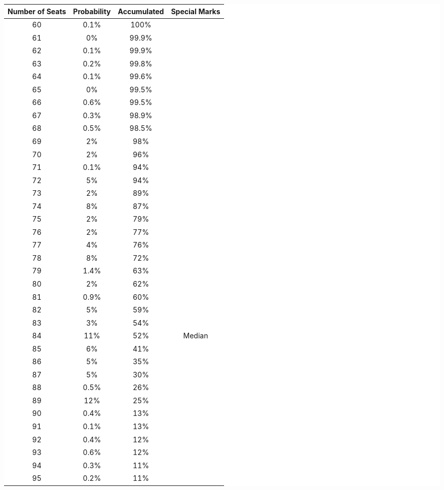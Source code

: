 | Number of Seats | Probability | Accumulated | Special Marks |
|:---------------:|:-----------:|:-----------:|:-------------:|
| 60 | 0.1% | 100% |  |
| 61 | 0% | 99.9% |  |
| 62 | 0.1% | 99.9% |  |
| 63 | 0.2% | 99.8% |  |
| 64 | 0.1% | 99.6% |  |
| 65 | 0% | 99.5% |  |
| 66 | 0.6% | 99.5% |  |
| 67 | 0.3% | 98.9% |  |
| 68 | 0.5% | 98.5% |  |
| 69 | 2% | 98% |  |
| 70 | 2% | 96% |  |
| 71 | 0.1% | 94% |  |
| 72 | 5% | 94% |  |
| 73 | 2% | 89% |  |
| 74 | 8% | 87% |  |
| 75 | 2% | 79% |  |
| 76 | 2% | 77% |  |
| 77 | 4% | 76% |  |
| 78 | 8% | 72% |  |
| 79 | 1.4% | 63% |  |
| 80 | 2% | 62% |  |
| 81 | 0.9% | 60% |  |
| 82 | 5% | 59% |  |
| 83 | 3% | 54% |  |
| 84 | 11% | 52% | Median |
| 85 | 6% | 41% |  |
| 86 | 5% | 35% |  |
| 87 | 5% | 30% |  |
| 88 | 0.5% | 26% |  |
| 89 | 12% | 25% |  |
| 90 | 0.4% | 13% |  |
| 91 | 0.1% | 13% |  |
| 92 | 0.4% | 12% |  |
| 93 | 0.6% | 12% |  |
| 94 | 0.3% | 11% |  |
| 95 | 0.2% | 11% |  |